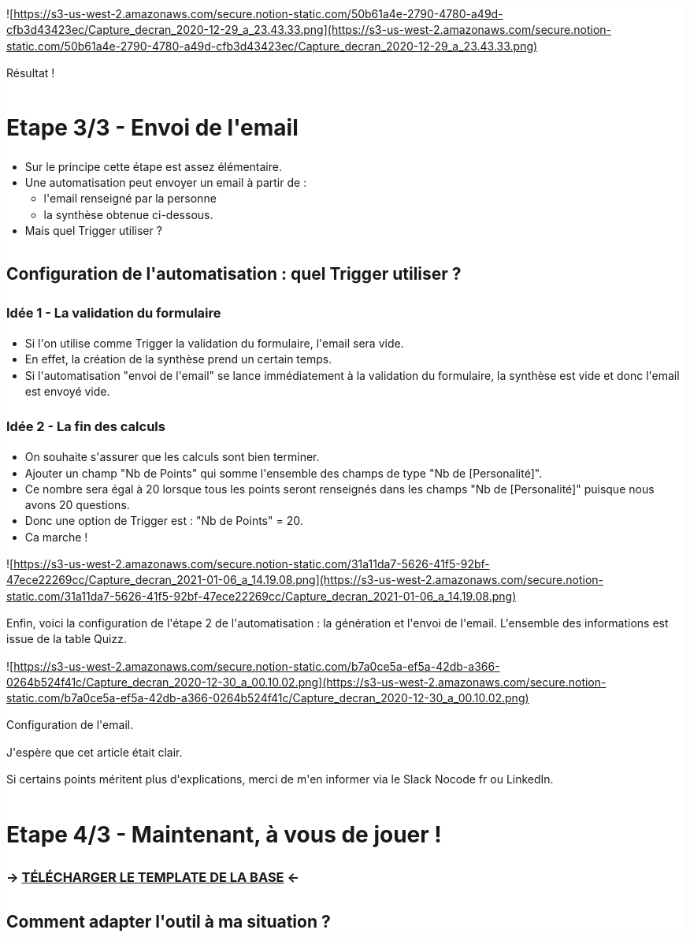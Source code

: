 ![https://s3-us-west-2.amazonaws.com/secure.notion-static.com/50b61a4e-2790-4780-a49d-cfb3d43423ec/Capture_decran_2020-12-29_a_23.43.33.png](https://s3-us-west-2.amazonaws.com/secure.notion-static.com/50b61a4e-2790-4780-a49d-cfb3d43423ec/Capture_decran_2020-12-29_a_23.43.33.png)

Résultat !

# Etape 3/3 - Envoi de l'email

- Sur le principe cette étape est assez élémentaire.
- Une automatisation peut envoyer un email à partir de :
    - l'email renseigné par la personne
    - la synthèse obtenue ci-dessous.
- Mais quel Trigger utiliser ?

## Configuration de l'automatisation : quel  Trigger utiliser ?

### **Idée 1 - La validation du formulaire**

- Si l'on utilise comme Trigger la validation du formulaire, l'email sera vide.
- En effet, la création de la synthèse prend un certain temps.
- Si l'automatisation "envoi de l'email" se lance immédiatement à la validation du formulaire, la synthèse est vide et donc l'email est envoyé vide.

### **Idée 2 - La fin des calculs**

- On souhaite s'assurer que les calculs sont bien terminer.
- Ajouter un champ  "Nb de Points" qui somme l'ensemble des champs de type "Nb de [Personalité]".
- Ce nombre sera égal à 20 lorsque tous les points seront renseignés dans les champs "Nb de [Personalité]" puisque nous avons 20 questions.
- Donc une option de Trigger est : "Nb de Points" = 20.
- Ca marche !

![https://s3-us-west-2.amazonaws.com/secure.notion-static.com/31a11da7-5626-41f5-92bf-47ece22269cc/Capture_decran_2021-01-06_a_14.19.08.png](https://s3-us-west-2.amazonaws.com/secure.notion-static.com/31a11da7-5626-41f5-92bf-47ece22269cc/Capture_decran_2021-01-06_a_14.19.08.png)

Enfin, voici la configuration de l'étape 2 de l'automatisation : la génération et l'envoi de l'email. L'ensemble des informations est issue de la table Quizz.

![https://s3-us-west-2.amazonaws.com/secure.notion-static.com/b7a0ce5a-ef5a-42db-a366-0264b524f41c/Capture_decran_2020-12-30_a_00.10.02.png](https://s3-us-west-2.amazonaws.com/secure.notion-static.com/b7a0ce5a-ef5a-42db-a366-0264b524f41c/Capture_decran_2020-12-30_a_00.10.02.png)

Configuration de l'email.

J'espère que cet article était clair.

Si certains points méritent plus d'explications, merci de m'en informer via le Slack Nocode fr ou LinkedIn.

# Etape 4/3 - Maintenant, à vous de jouer !

### → [**TÉLÉCHARGER LE TEMPLATE DE LA BASE**](https://hustling-writer-2516.ck.page/bae07738d3)  ←

## Comment adapter l'outil à ma situation ?

